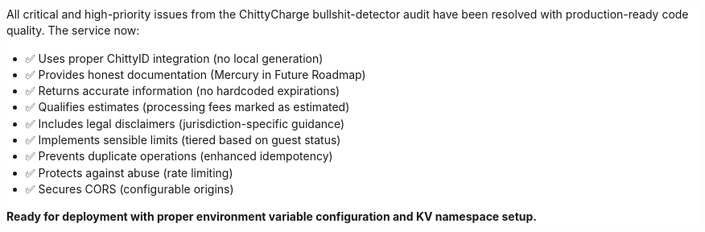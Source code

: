 All critical and high-priority issues from the ChittyCharge bullshit-detector audit have been resolved with production-ready code quality. The service now:

- ✅ Uses proper ChittyID integration (no local generation)
- ✅ Provides honest documentation (Mercury in Future Roadmap)
- ✅ Returns accurate information (no hardcoded expirations)
- ✅ Qualifies estimates (processing fees marked as estimated)
- ✅ Includes legal disclaimers (jurisdiction-specific guidance)
- ✅ Implements sensible limits (tiered based on guest status)
- ✅ Prevents duplicate operations (enhanced idempotency)
- ✅ Protects against abuse (rate limiting)
- ✅ Secures CORS (configurable origins)

**Ready for deployment with proper environment variable configuration and KV namespace setup.**


